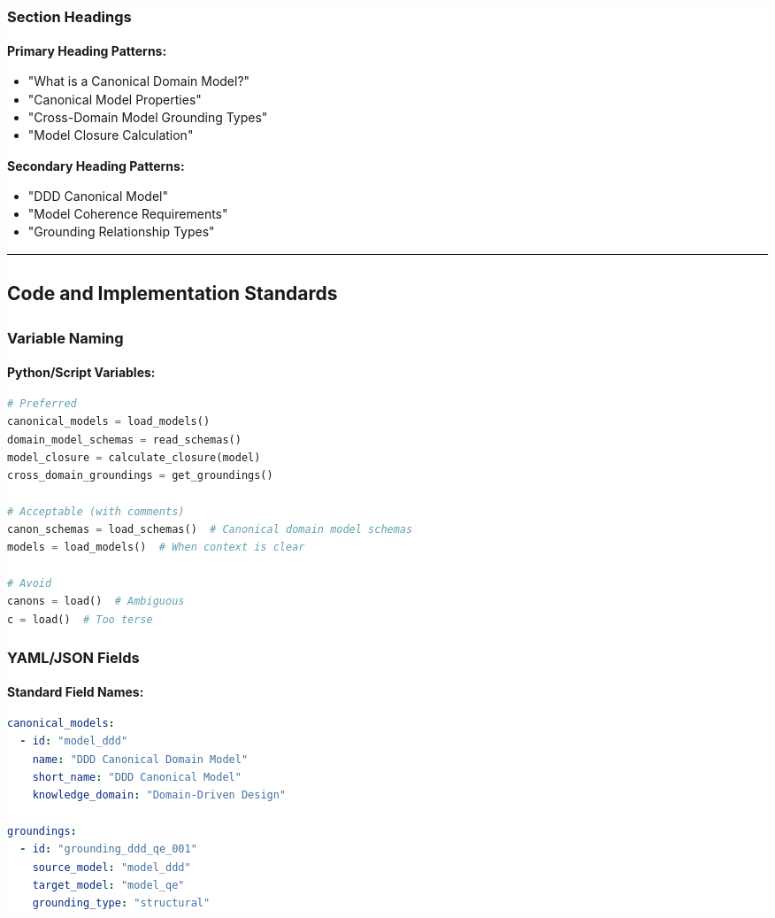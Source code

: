 ### Section Headings

**Primary Heading Patterns:**
- "What is a Canonical Domain Model?"
- "Canonical Model Properties"
- "Cross-Domain Model Grounding Types"
- "Model Closure Calculation"

**Secondary Heading Patterns:**
- "DDD Canonical Model"
- "Model Coherence Requirements"
- "Grounding Relationship Types"

---

## Code and Implementation Standards

### Variable Naming

**Python/Script Variables:**
```python
# Preferred
canonical_models = load_models()
domain_model_schemas = read_schemas()
model_closure = calculate_closure(model)
cross_domain_groundings = get_groundings()

# Acceptable (with comments)
canon_schemas = load_schemas()  # Canonical domain model schemas
models = load_models()  # When context is clear

# Avoid
canons = load()  # Ambiguous
c = load()  # Too terse
```

### YAML/JSON Fields

**Standard Field Names:**
```yaml
canonical_models:
  - id: "model_ddd"
    name: "DDD Canonical Domain Model"
    short_name: "DDD Canonical Model"
    knowledge_domain: "Domain-Driven Design"

groundings:
  - id: "grounding_ddd_qe_001"
    source_model: "model_ddd"
    target_model: "model_qe"
    grounding_type: "structural"
```
